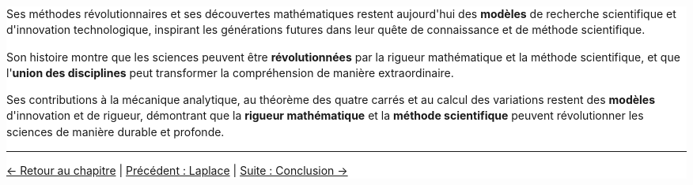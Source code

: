 Ses méthodes révolutionnaires et ses découvertes mathématiques restent aujourd'hui des **modèles** de recherche scientifique et d'innovation technologique, inspirant les générations futures dans leur quête de connaissance et de méthode scientifique.

Son histoire montre que les sciences peuvent être **révolutionnées** par la rigueur mathématique et la méthode scientifique, et que l'**union des disciplines** peut transformer la compréhension de manière extraordinaire.

Ses contributions à la mécanique analytique, au théorème des quatre carrés et au calcul des variations restent des **modèles** d'innovation et de rigueur, démontrant que la **rigueur mathématique** et la **méthode scientifique** peuvent révolutionner les sciences de manière durable et profonde.

---

[← Retour au chapitre](README.md) | [Précédent : Laplace](5.5_Laplace.md) | [Suite : Conclusion →](../06_Conclusion.md)
